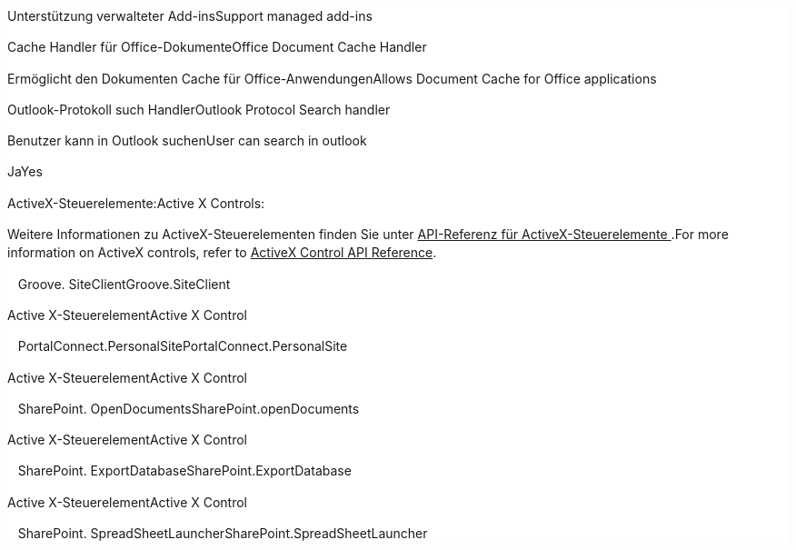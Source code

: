 <td align="left"><p><span data-ttu-id="1ee7d-168">Unterstützung verwalteter Add-ins</span><span class="sxs-lookup"><span data-stu-id="1ee7d-168">Support managed add-ins</span></span></p></td>
<td align="left"><p></p></td>
</tr>
<tr class="even">
<td align="left"><p><span data-ttu-id="1ee7d-169">Cache Handler für Office-Dokumente</span><span class="sxs-lookup"><span data-stu-id="1ee7d-169">Office Document Cache Handler</span></span></p></td>
<td align="left"><p><span data-ttu-id="1ee7d-170">Ermöglicht den Dokumenten Cache für Office-Anwendungen</span><span class="sxs-lookup"><span data-stu-id="1ee7d-170">Allows Document Cache for Office applications</span></span></p></td>
<td align="left"><p></p></td>
</tr>
<tr class="odd">
<td align="left"><p><span data-ttu-id="1ee7d-171">Outlook-Protokoll such Handler</span><span class="sxs-lookup"><span data-stu-id="1ee7d-171">Outlook Protocol Search handler</span></span></p></td>
<td align="left"><p><span data-ttu-id="1ee7d-172">Benutzer kann in Outlook suchen</span><span class="sxs-lookup"><span data-stu-id="1ee7d-172">User can search in outlook</span></span></p></td>
<td align="left"><p><span data-ttu-id="1ee7d-173">Ja</span><span class="sxs-lookup"><span data-stu-id="1ee7d-173">Yes</span></span></p></td>
</tr>
<tr class="even">
<td align="left"><p><span data-ttu-id="1ee7d-174">ActiveX-Steuerelemente:</span><span class="sxs-lookup"><span data-stu-id="1ee7d-174">Active X Controls:</span></span></p></td>
<td align="left"><p><span data-ttu-id="1ee7d-175">Weitere Informationen zu ActiveX-Steuerelementen finden Sie unter <a href="https://go.microsoft.com/fwlink/p/?LinkId=331361" data-raw-source="[ActiveX Control API Reference](https://go.microsoft.com/fwlink/p/?LinkId=331361)"> API-Referenz für ActiveX-Steuerelemente </a> .</span><span class="sxs-lookup"><span data-stu-id="1ee7d-175">For more information on ActiveX controls, refer to <a href="https://go.microsoft.com/fwlink/p/?LinkId=331361" data-raw-source="[ActiveX Control API Reference](https://go.microsoft.com/fwlink/p/?LinkId=331361)">ActiveX Control API Reference</a>.</span></span></p></td>
<td align="left"><p></p></td>
</tr>
<tr class="odd">
<td align="left"><p>   <span data-ttu-id="1ee7d-176">Groove. SiteClient</span><span class="sxs-lookup"><span data-stu-id="1ee7d-176">Groove.SiteClient</span></span></p></td>
<td align="left"><p><span data-ttu-id="1ee7d-177">Active X-Steuerelement</span><span class="sxs-lookup"><span data-stu-id="1ee7d-177">Active X Control</span></span></p></td>
<td align="left"><p></p></td>
</tr>
<tr class="even">
<td align="left"><p>   <span data-ttu-id="1ee7d-178">PortalConnect.PersonalSite</span><span class="sxs-lookup"><span data-stu-id="1ee7d-178">PortalConnect.PersonalSite</span></span></p></td>
<td align="left"><p><span data-ttu-id="1ee7d-179">Active X-Steuerelement</span><span class="sxs-lookup"><span data-stu-id="1ee7d-179">Active X Control</span></span></p></td>
<td align="left"><p></p></td>
</tr>
<tr class="odd">
<td align="left"><p>   <span data-ttu-id="1ee7d-180">SharePoint. OpenDocuments</span><span class="sxs-lookup"><span data-stu-id="1ee7d-180">SharePoint.openDocuments</span></span></p></td>
<td align="left"><p><span data-ttu-id="1ee7d-181">Active X-Steuerelement</span><span class="sxs-lookup"><span data-stu-id="1ee7d-181">Active X Control</span></span></p></td>
<td align="left"><p></p></td>
</tr>
<tr class="even">
<td align="left"><p>   <span data-ttu-id="1ee7d-182">SharePoint. ExportDatabase</span><span class="sxs-lookup"><span data-stu-id="1ee7d-182">SharePoint.ExportDatabase</span></span></p></td>
<td align="left"><p><span data-ttu-id="1ee7d-183">Active X-Steuerelement</span><span class="sxs-lookup"><span data-stu-id="1ee7d-183">Active X Control</span></span></p></td>
<td align="left"><p></p></td>
</tr>
<tr class="odd">
<td align="left"><p>   <span data-ttu-id="1ee7d-184">SharePoint. SpreadSheetLauncher</span><span class="sxs-lookup"><span data-stu-id="1ee7d-184">SharePoint.SpreadSheetLauncher</span></span></p></td>